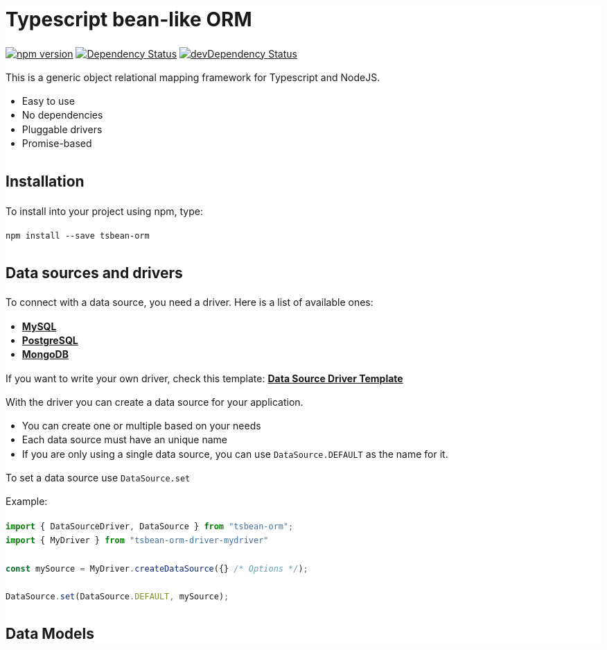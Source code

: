 # Typescript bean-like ORM

[![npm version](https://badge.fury.io/js/tsbean-orm.svg)](https://badge.fury.io/js/tsbean-orm)
[![Dependency Status](https://david-dm.org/AgustinSRG/tsbean-orm.svg)](https://david-dm.org/AgustinSRG/tsbean-orm)
[![devDependency Status](https://david-dm.org/AgustinSRG/tsbean-orm/dev-status.svg)](https://david-dm.org/AgustinSRG/tsbean-orm?type=dev)

This is a generic object relational mapping framework for Typescript and NodeJS.

 - Easy to use
 - No dependencies
 - Pluggable drivers
 - Promise-based

## Installation

To install into your project using npm, type:

```
npm install --save tsbean-orm
```

## Data sources and drivers

To connect with a data source, you need a driver. Here is a list of available ones:
 
  - [**MySQL**](https://www.npmjs.com/package/tsbean-driver-mysql)
  - [**PostgreSQL**](https://www.npmjs.com/package/tsbean-driver-postgres)
  - [**MongoDB**](https://www.npmjs.com/package/tsbean-driver-mongo)

If you want to write your own driver, check this template: [**Data Source Driver Template**](https://github.com/AgustinSRG/tsbean-driver-template)

With the driver you can create a data source for your application.
 - You can create one or multiple based on your needs
 - Each data source must have an unique name
 - If you are only using a single data source, you can use `DataSource.DEFAULT` as the name for it.

To set a data source use `DataSource.set`

Example:

```ts
import { DataSourceDriver, DataSource } from "tsbean-orm";
import { MyDriver } from "tsbean-orm-driver-mydriver"

const mySource = MyDriver.createDataSource({} /* Options */);

DataSource.set(DataSource.DEFAULT, mySource);
```

## Data Models
